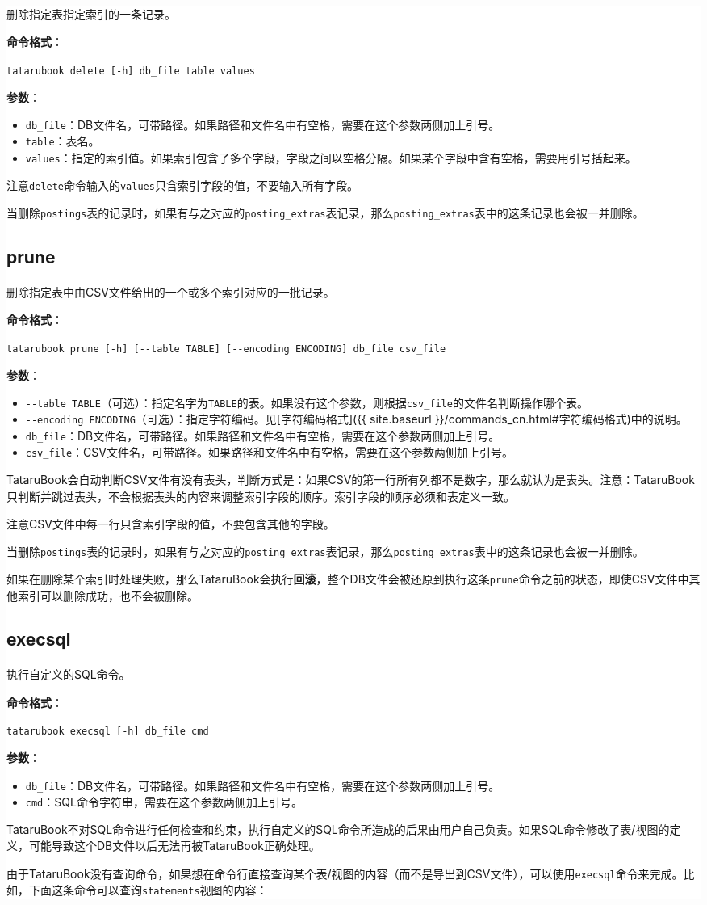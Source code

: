 删除指定表指定索引的一条记录。

**命令格式**：

~~~
tatarubook delete [-h] db_file table values
~~~

**参数**：
- `db_file`：DB文件名，可带路径。如果路径和文件名中有空格，需要在这个参数两侧加上引号。
- `table`：表名。
- `values`：指定的索引值。如果索引包含了多个字段，字段之间以空格分隔。如果某个字段中含有空格，需要用引号括起来。

注意`delete`命令输入的`values`只含索引字段的值，不要输入所有字段。

当删除`postings`表的记录时，如果有与之对应的`posting_extras`表记录，那么`posting_extras`表中的这条记录也会被一并删除。

## prune

删除指定表中由CSV文件给出的一个或多个索引对应的一批记录。

**命令格式**：

~~~
tatarubook prune [-h] [--table TABLE] [--encoding ENCODING] db_file csv_file
~~~

**参数**：
- `--table TABLE`（可选）：指定名字为`TABLE`的表。如果没有这个参数，则根据`csv_file`的文件名判断操作哪个表。
- `--encoding ENCODING`（可选）：指定字符编码。见[字符编码格式]({{ site.baseurl }}/commands_cn.html#字符编码格式)中的说明。
- `db_file`：DB文件名，可带路径。如果路径和文件名中有空格，需要在这个参数两侧加上引号。
- `csv_file`：CSV文件名，可带路径。如果路径和文件名中有空格，需要在这个参数两侧加上引号。

TataruBook会自动判断CSV文件有没有表头，判断方式是：如果CSV的第一行所有列都不是数字，那么就认为是表头。注意：TataruBook只判断并跳过表头，不会根据表头的内容来调整索引字段的顺序。索引字段的顺序必须和表定义一致。

注意CSV文件中每一行只含索引字段的值，不要包含其他的字段。

当删除`postings`表的记录时，如果有与之对应的`posting_extras`表记录，那么`posting_extras`表中的这条记录也会被一并删除。

如果在删除某个索引时处理失败，那么TataruBook会执行**回滚**，整个DB文件会被还原到执行这条`prune`命令之前的状态，即使CSV文件中其他索引可以删除成功，也不会被删除。

## execsql

执行自定义的SQL命令。

**命令格式**：

~~~
tatarubook execsql [-h] db_file cmd
~~~

**参数**：
- `db_file`：DB文件名，可带路径。如果路径和文件名中有空格，需要在这个参数两侧加上引号。
- `cmd`：SQL命令字符串，需要在这个参数两侧加上引号。

TataruBook不对SQL命令进行任何检查和约束，执行自定义的SQL命令所造成的后果由用户自己负责。如果SQL命令修改了表/视图的定义，可能导致这个DB文件以后无法再被TataruBook正确处理。

由于TataruBook没有查询命令，如果想在命令行直接查询某个表/视图的内容（而不是导出到CSV文件），可以使用`execsql`命令来完成。比如，下面这条命令可以查询`statements`视图的内容：
